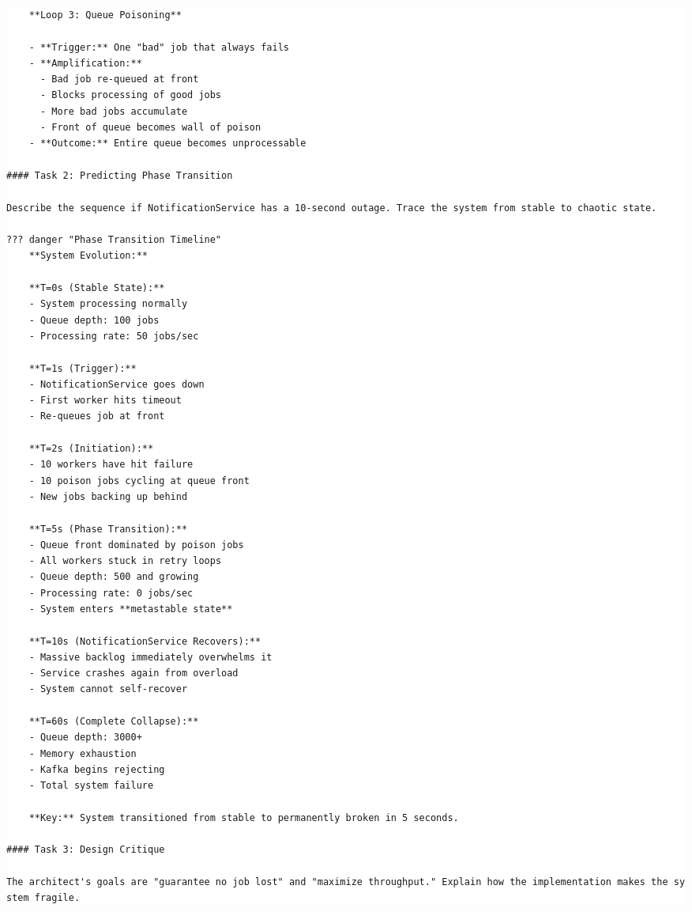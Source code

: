         **Loop 3: Queue Poisoning**
        
        - **Trigger:** One "bad" job that always fails
        - **Amplification:**
          - Bad job re-queued at front
          - Blocks processing of good jobs
          - More bad jobs accumulate
          - Front of queue becomes wall of poison
        - **Outcome:** Entire queue becomes unprocessable
    
    #### Task 2: Predicting Phase Transition
    
    Describe the sequence if NotificationService has a 10-second outage. Trace the system from stable to chaotic state.
    
    ??? danger "Phase Transition Timeline"
        **System Evolution:**
        
        **T=0s (Stable State):**
        - System processing normally
        - Queue depth: 100 jobs
        - Processing rate: 50 jobs/sec
        
        **T=1s (Trigger):**
        - NotificationService goes down
        - First worker hits timeout
        - Re-queues job at front
        
        **T=2s (Initiation):**
        - 10 workers have hit failure
        - 10 poison jobs cycling at queue front
        - New jobs backing up behind
        
        **T=5s (Phase Transition):**
        - Queue front dominated by poison jobs
        - All workers stuck in retry loops
        - Queue depth: 500 and growing
        - Processing rate: 0 jobs/sec
        - System enters **metastable state**
        
        **T=10s (NotificationService Recovers):**
        - Massive backlog immediately overwhelms it
        - Service crashes again from overload
        - System cannot self-recover
        
        **T=60s (Complete Collapse):**
        - Queue depth: 3000+
        - Memory exhaustion
        - Kafka begins rejecting
        - Total system failure
        
        **Key:** System transitioned from stable to permanently broken in 5 seconds.
    
    #### Task 3: Design Critique
    
    The architect's goals are "guarantee no job lost" and "maximize throughput." Explain how the implementation makes the system fragile.
    